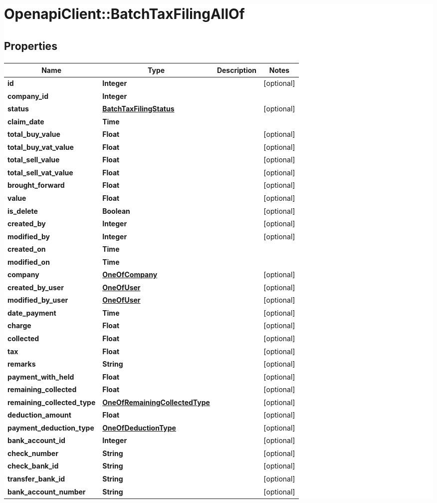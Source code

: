 # OpenapiClient::BatchTaxFilingAllOf

## Properties

| Name | Type | Description | Notes |
| ---- | ---- | ----------- | ----- |
| **id** | **Integer** |  | [optional] |
| **company_id** | **Integer** |  |  |
| **status** | [**BatchTaxFilingStatus**](BatchTaxFilingStatus.md) |  | [optional] |
| **claim_date** | **Time** |  |  |
| **total_buy_value** | **Float** |  | [optional] |
| **total_buy_vat_value** | **Float** |  | [optional] |
| **total_sell_value** | **Float** |  | [optional] |
| **total_sell_vat_value** | **Float** |  | [optional] |
| **brought_forward** | **Float** |  | [optional] |
| **value** | **Float** |  | [optional] |
| **is_delete** | **Boolean** |  | [optional] |
| **created_by** | **Integer** |  | [optional] |
| **modified_by** | **Integer** |  | [optional] |
| **created_on** | **Time** |  |  |
| **modified_on** | **Time** |  |  |
| **company** | [**OneOfCompany**](OneOfCompany.md) |  | [optional] |
| **created_by_user** | [**OneOfUser**](OneOfUser.md) |  | [optional] |
| **modified_by_user** | [**OneOfUser**](OneOfUser.md) |  | [optional] |
| **date_payment** | **Time** |  | [optional] |
| **charge** | **Float** |  | [optional] |
| **collected** | **Float** |  | [optional] |
| **tax** | **Float** |  | [optional] |
| **remarks** | **String** |  | [optional] |
| **payment_with_held** | **Float** |  | [optional] |
| **remaining_collected** | **Float** |  | [optional] |
| **remaining_collected_type** | [**OneOfRemainingCollectedType**](OneOfRemainingCollectedType.md) |  | [optional] |
| **deduction_amount** | **Float** |  | [optional] |
| **payment_deduction_type** | [**OneOfDeductionType**](OneOfDeductionType.md) |  | [optional] |
| **bank_account_id** | **Integer** |  | [optional] |
| **check_number** | **String** |  | [optional] |
| **check_bank_id** | **String** |  | [optional] |
| **transfer_bank_id** | **String** |  | [optional] |
| **bank_account_number** | **String** |  | [optional] |